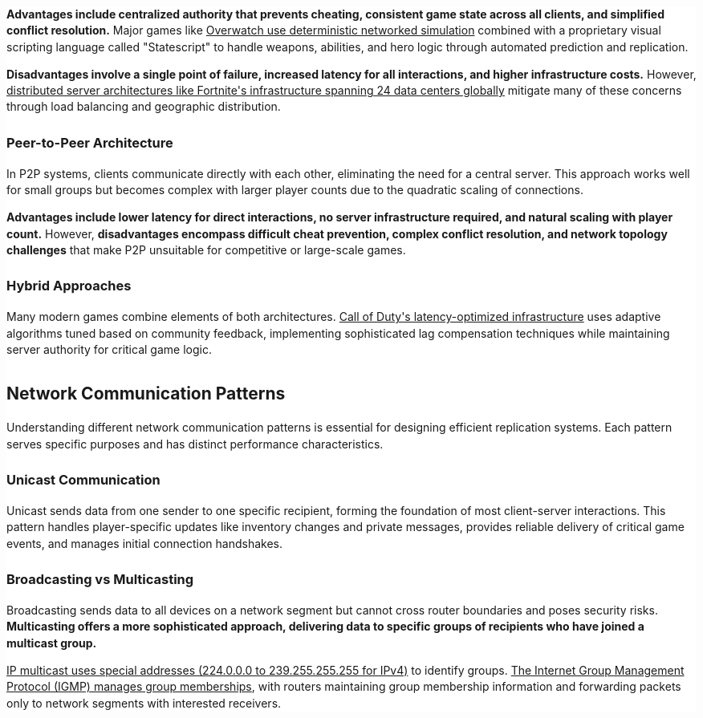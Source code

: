**Advantages include centralized authority that prevents cheating, consistent game state across all clients, and simplified conflict resolution.** Major games like [Overwatch use deterministic networked simulation](https://gdcvault.com/play/1024653/Networking-Scripted-Weapons-and-Abilities) combined with a proprietary visual scripting language called "Statescript" to handle weapons, abilities, and hero logic through automated prediction and replication.

**Disadvantages involve a single point of failure, increased latency for all interactions, and higher infrastructure costs.** However, [distributed server architectures like Fortnite's infrastructure spanning 24 data centers globally](https://aws.amazon.com/blogs/gametech/epic-fortnite-all-in-on-aws-cloud/) mitigate many of these concerns through load balancing and geographic distribution.

### Peer-to-Peer Architecture

In P2P systems, clients communicate directly with each other, eliminating the need for a central server. This approach works well for small groups but becomes complex with larger player counts due to the quadratic scaling of connections.

**Advantages include lower latency for direct interactions, no server infrastructure required, and natural scaling with player count.** However, **disadvantages encompass difficult cheat prevention, complex conflict resolution, and network topology challenges** that make P2P unsuitable for competitive or large-scale games.

### Hybrid Approaches

Many modern games combine elements of both architectures. [Call of Duty's latency-optimized infrastructure](https://www.pcgamesn.com/call-of-duty-modern-warfare/latency) uses adaptive algorithms tuned based on community feedback, implementing sophisticated lag compensation techniques while maintaining server authority for critical game logic.

## Network Communication Patterns

Understanding different network communication patterns is essential for designing efficient replication systems. Each pattern serves specific purposes and has distinct performance characteristics.

### Unicast Communication

Unicast sends data from one sender to one specific recipient, forming the foundation of most client-server interactions. This pattern handles player-specific updates like inventory changes and private messages, provides reliable delivery of critical game events, and manages initial connection handshakes.

### Broadcasting vs Multicasting

Broadcasting sends data to all devices on a network segment but cannot cross router boundaries and poses security risks. **Multicasting offers a more sophisticated approach, delivering data to specific groups of recipients who have joined a multicast group.**

[IP multicast uses special addresses (224.0.0.0 to 239.255.255.255 for IPv4)](https://network-guides.com/igmp-managing-multicast-groups/) to identify groups. [The Internet Group Management Protocol (IGMP) manages group memberships](https://www.geeksforgeeks.org/what-is-igmpinternet-group-management-protocol/), with routers maintaining group membership information and forwarding packets only to network segments with interested receivers.
